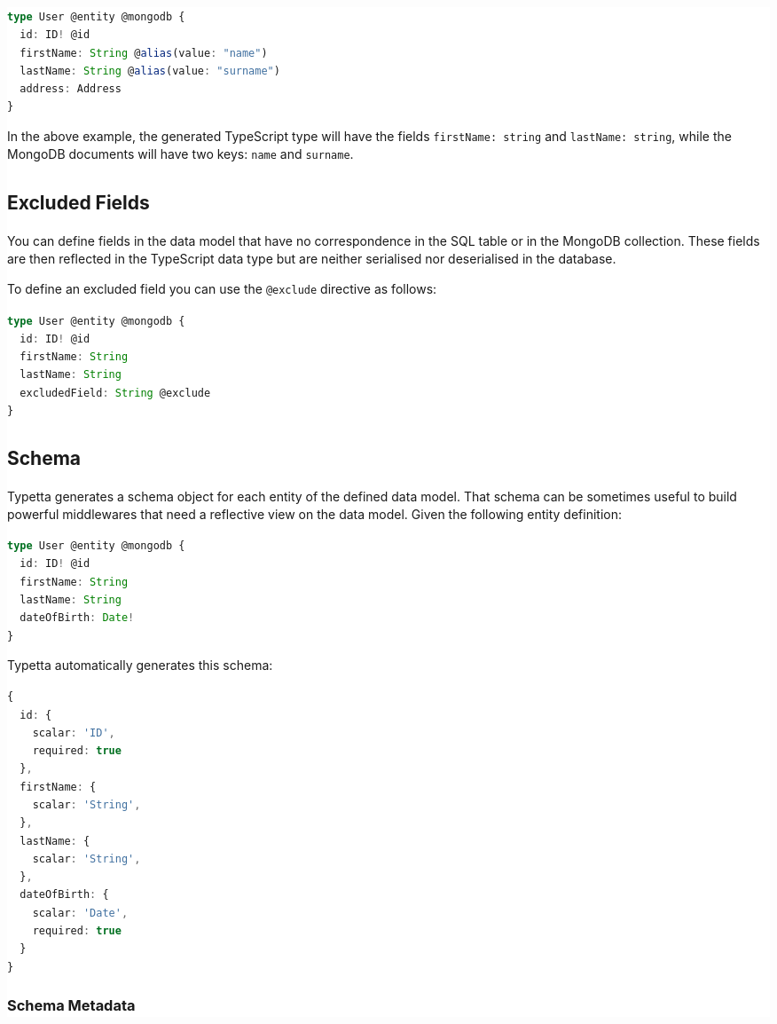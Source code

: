 ```typescript
type User @entity @mongodb {
  id: ID! @id
  firstName: String @alias(value: "name")
  lastName: String @alias(value: "surname")
  address: Address
}
```

In the above example, the generated TypeScript type will have the fields `firstName: string` and `lastName: string`, while the MongoDB documents will have two keys: `name` and `surname`.

## Excluded Fields

You can define fields in the data model that have no correspondence in the SQL table or in the MongoDB collection. These fields are then reflected in the TypeScript data type but are neither serialised nor deserialised in the database.

To define an excluded field you can use the `@exclude` directive as follows:

```typescript
type User @entity @mongodb {
  id: ID! @id
  firstName: String
  lastName: String
  excludedField: String @exclude
}
```

## Schema

Typetta generates a schema object for each entity of the defined data model. That schema can be sometimes useful to build powerful middlewares that need a reflective view on the data model. Given the following entity definition:

```typescript
type User @entity @mongodb {
  id: ID! @id
  firstName: String
  lastName: String
  dateOfBirth: Date!
}
```

Typetta automatically generates this schema:
```typescript
{
  id: {
    scalar: 'ID', 
    required: true
  },
  firstName: {
    scalar: 'String', 
  },
  lastName: {
    scalar: 'String', 
  },
  dateOfBirth: {
    scalar: 'Date',
    required: true
  }
}
```
### Schema Metadata
